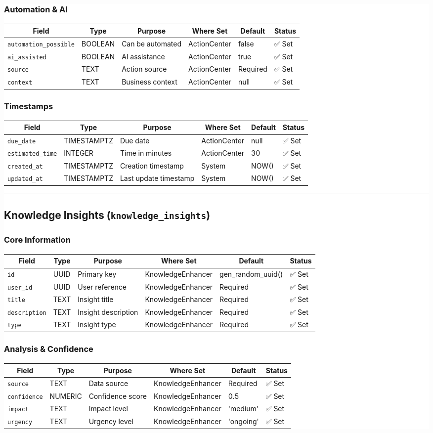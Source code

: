### Automation & AI

| Field | Type | Purpose | Where Set | Default | Status |
|-------|------|---------|-----------|---------|--------|
| `automation_possible` | BOOLEAN | Can be automated | ActionCenter | false | ✅ Set |
| `ai_assisted` | BOOLEAN | AI assistance | ActionCenter | true | ✅ Set |
| `source` | TEXT | Action source | ActionCenter | Required | ✅ Set |
| `context` | TEXT | Business context | ActionCenter | null | ✅ Set |

### Timestamps

| Field | Type | Purpose | Where Set | Default | Status |
|-------|------|---------|-----------|---------|--------|
| `due_date` | TIMESTAMPTZ | Due date | ActionCenter | null | ✅ Set |
| `estimated_time` | INTEGER | Time in minutes | ActionCenter | 30 | ✅ Set |
| `created_at` | TIMESTAMPTZ | Creation timestamp | System | NOW() | ✅ Set |
| `updated_at` | TIMESTAMPTZ | Last update timestamp | System | NOW() | ✅ Set |

---

## Knowledge Insights (`knowledge_insights`)

### Core Information

| Field | Type | Purpose | Where Set | Default | Status |
|-------|------|---------|-----------|---------|--------|
| `id` | UUID | Primary key | KnowledgeEnhancer | gen_random_uuid() | ✅ Set |
| `user_id` | UUID | User reference | KnowledgeEnhancer | Required | ✅ Set |
| `title` | TEXT | Insight title | KnowledgeEnhancer | Required | ✅ Set |
| `description` | TEXT | Insight description | KnowledgeEnhancer | Required | ✅ Set |
| `type` | TEXT | Insight type | KnowledgeEnhancer | Required | ✅ Set |

### Analysis & Confidence

| Field | Type | Purpose | Where Set | Default | Status |
|-------|------|---------|-----------|---------|--------|
| `source` | TEXT | Data source | KnowledgeEnhancer | Required | ✅ Set |
| `confidence` | NUMERIC | Confidence score | KnowledgeEnhancer | 0.5 | ✅ Set |
| `impact` | TEXT | Impact level | KnowledgeEnhancer | 'medium' | ✅ Set |
| `urgency` | TEXT | Urgency level | KnowledgeEnhancer | 'ongoing' | ✅ Set |
